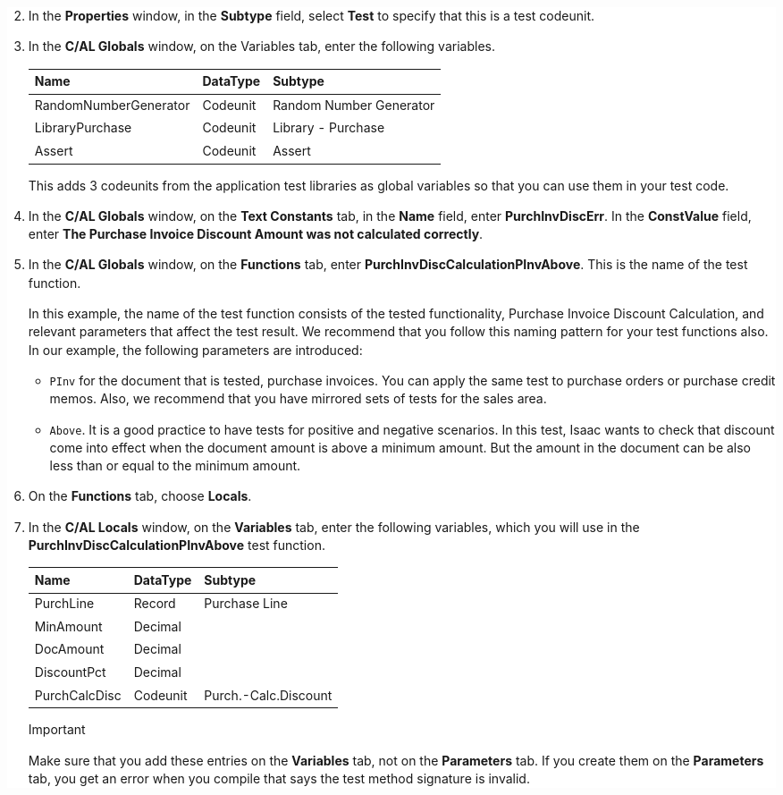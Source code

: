 2.  In the **Properties** window, in the **Subtype** field, select **Test** to specify that this is a test codeunit.  
  
3.  In the **C/AL Globals** window, on the Variables tab, enter the following variables.  
  
    |Name|DataType|Subtype|  
    |----------|--------------|-------------|  
    |RandomNumberGenerator|Codeunit|Random Number Generator|  
    |LibraryPurchase|Codeunit|Library \- Purchase|  
    |Assert|Codeunit|Assert|  
  
     This adds 3 codeunits from the application test libraries as global variables so that you can use them in your test code.  
  
4.  In the **C/AL Globals** window, on the **Text Constants** tab, in the **Name** field, enter **PurchInvDiscErr**. In the **ConstValue** field, enter **The Purchase Invoice Discount Amount was not calculated correctly**.  
  
5.  In the **C/AL Globals** window, on the **Functions** tab, enter **PurchInvDiscCalculationPInvAbove**. This is the name of the test function.  
  
     In this example, the name of the test function consists of the tested functionality, Purchase Invoice Discount Calculation, and relevant parameters that affect the test result. We recommend that you follow this naming pattern for your test functions also. In our example, the following parameters are introduced:  
  
    -   `PInv` for the document that is tested, purchase invoices. You can apply the same test to purchase orders or purchase credit memos. Also, we recommend that you have mirrored sets of tests for the sales area.  
  
    -   `Above`. It is a good practice to have tests for positive and negative scenarios. In this test, Isaac wants to check that discount come into effect when the document amount is above a minimum amount. But the amount in the document can be also less than or equal to the minimum amount.  
  
6.  On the **Functions** tab, choose **Locals**.  
  
7.  In the **C/AL Locals** window, on the **Variables** tab, enter the following variables, which you will use in the **PurchInvDiscCalculationPInvAbove** test function.  
  
    |Name|DataType|Subtype|  
    |----------|--------------|-------------|  
    |PurchLine|Record|Purchase Line|  
    |MinAmount|Decimal||  
    |DocAmount|Decimal||  
    |DiscountPct|Decimal||  
    |PurchCalcDisc|Codeunit|Purch.\-Calc.Discount|  
  
    > [!IMPORTANT]  
    >  Make sure that you add these entries on the **Variables** tab, not on the **Parameters** tab. If you create them on the **Parameters** tab, you get an error when you compile that says the test method signature is invalid.  
  